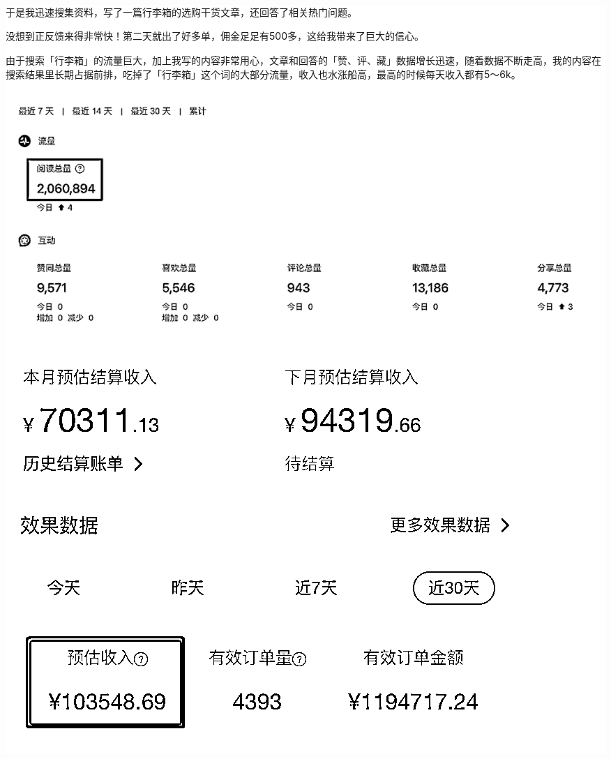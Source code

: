 于是我迅速搜集资料，写了一篇行李箱的选购干货文章，还回答了相关热门问题。

没想到正反馈来得非常快！第二天就出了好多单，佣金足足有500多，这给我带来了巨大的信心。

由于搜索「行李箱」的流量巨大，加上我写的内容非常用心，文章和回答的「赞、评、藏」数据增长迅速，随着数据不断走高，我的内容在搜索结果里长期占据前排，吃掉了「行李箱」这个词的大部分流量，收入也水涨船高，最高的时候每天收入都有5～6k。

![](img/9e7d09b97343079c7934a9666f69ebb5.png)

![](img/afc73968931e8f577d1607edd4d905a7.png)
